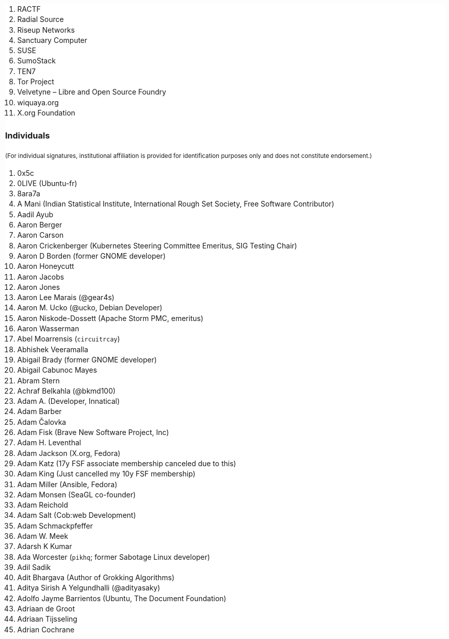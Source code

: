 1. RACTF
1. Radial Source
1. Riseup Networks
1. Sanctuary Computer
1. SUSE
1. SumoStack
1. TEN7
1. Tor Project
1. Velvetyne – Libre and Open Source Foundry
1. wiquaya.org
1. X.org Foundation

### Individuals



<small>(For individual signatures, institutional affiliation is provided for
identification purposes only and does not constitute endorsement.)</small>

1. 0x5c
1. 0LlVE (Ubuntu-fr)
1. 8ara7a
1. A Mani (Indian Statistical Institute, International Rough Set Society,
Free Software Contributor)
1. Aadil Ayub
1. Aaron Berger
1. Aaron Carson
1. Aaron Crickenberger (Kubernetes Steering Committee Emeritus, SIG Testing Chair)
1. Aaron D Borden (former GNOME developer)
1. Aaron Honeycutt
1. Aaron Jacobs
1. Aaron Jones
1. Aaron Lee Marais (@gear4s)
1. Aaron M. Ucko (@ucko, Debian Developer)
1. Aaron Niskode-Dossett (Apache Storm PMC, emeritus)
1. Aaron Wasserman
1. Abel Moarrensis (`circuitrcay`)
1. Abhishek Veeramalla
1. Abigail Brady (former GNOME developer)
1. Abigail Cabunoc Mayes
1. Abram Stern
1. Achraf Belkahla (@bkmd100)
1. Adam A. (Developer, Innatical)
1. Adam Barber
1. Adam Čalovka
1. Adam Fisk (Brave New Software Project, Inc)
1. Adam H. Leventhal
1. Adam Jackson (X.org, Fedora)
1. Adam Katz (17y FSF associate membership canceled due to this)
1. Adam King (Just cancelled my 10y FSF membership)
1. Adam Miller (Ansible, Fedora)
1. Adam Monsen (SeaGL co-founder)
1. Adam Reichold
1. Adam Salt (Cob:web Development)
1. Adam Schmackpfeffer
1. Adam W. Meek
1. Adarsh K Kumar
1. Ada Worcester (`pikhq`; former Sabotage Linux developer)
1. Adil Sadik
1. Adit Bhargava (Author of Grokking Algorithms)
1. Aditya Sirish A Yelgundhalli (@adityasaky)
1. Adolfo Jayme Barrientos (Ubuntu, The Document Foundation)
1. Adriaan de Groot
1. Adriaan Tijsseling
1. Adrian Cochrane